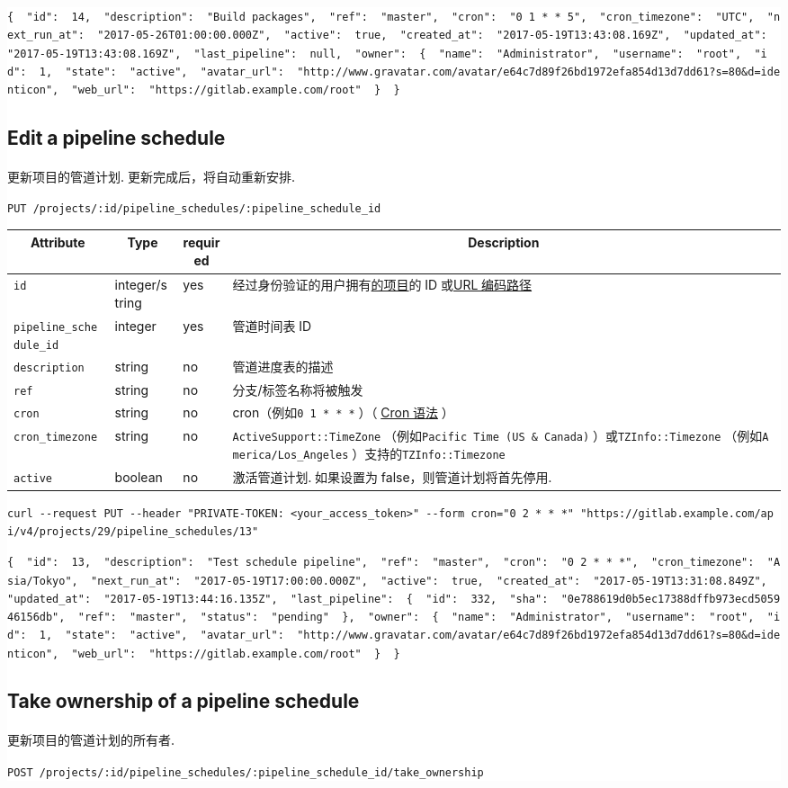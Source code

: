 ```
{  "id":  14,  "description":  "Build packages",  "ref":  "master",  "cron":  "0 1 * * 5",  "cron_timezone":  "UTC",  "next_run_at":  "2017-05-26T01:00:00.000Z",  "active":  true,  "created_at":  "2017-05-19T13:43:08.169Z",  "updated_at":  "2017-05-19T13:43:08.169Z",  "last_pipeline":  null,  "owner":  {  "name":  "Administrator",  "username":  "root",  "id":  1,  "state":  "active",  "avatar_url":  "http://www.gravatar.com/avatar/e64c7d89f26bd1972efa854d13d7dd61?s=80&d=identicon",  "web_url":  "https://gitlab.example.com/root"  }  } 
```

## Edit a pipeline schedule[](#edit-a-pipeline-schedule "Permalink")

更新项目的管道计划. 更新完成后，将自动重新安排.

```
PUT /projects/:id/pipeline_schedules/:pipeline_schedule_id 
```

| Attribute | Type | required | Description |
| --- | --- | --- | --- |
| `id` | integer/string | yes | 经过身份验证的用户拥有[的项目](README.html#namespaced-path-encoding)的 ID 或[URL 编码路径](README.html#namespaced-path-encoding) |
| `pipeline_schedule_id` | integer | yes | 管道时间表 ID |
| `description` | string | no | 管道进度表的描述 |
| `ref` | string | no | 分支/标签名称将被触发 |
| `cron` | string | no | cron（例如`0 1 * * *` ）（ [Cron 语法](https://en.wikipedia.org/wiki/Cron) ） |
| `cron_timezone` | string | no | `ActiveSupport::TimeZone` （例如`Pacific Time (US & Canada)` ）或`TZInfo::Timezone` （例如`America/Los_Angeles` ）支持的`TZInfo::Timezone` |
| `active` | boolean | no | 激活管道计划. 如果设置为 false，则管道计划将首先停用. |

```
curl --request PUT --header "PRIVATE-TOKEN: <your_access_token>" --form cron="0 2 * * *" "https://gitlab.example.com/api/v4/projects/29/pipeline_schedules/13" 
```

```
{  "id":  13,  "description":  "Test schedule pipeline",  "ref":  "master",  "cron":  "0 2 * * *",  "cron_timezone":  "Asia/Tokyo",  "next_run_at":  "2017-05-19T17:00:00.000Z",  "active":  true,  "created_at":  "2017-05-19T13:31:08.849Z",  "updated_at":  "2017-05-19T13:44:16.135Z",  "last_pipeline":  {  "id":  332,  "sha":  "0e788619d0b5ec17388dffb973ecd505946156db",  "ref":  "master",  "status":  "pending"  },  "owner":  {  "name":  "Administrator",  "username":  "root",  "id":  1,  "state":  "active",  "avatar_url":  "http://www.gravatar.com/avatar/e64c7d89f26bd1972efa854d13d7dd61?s=80&d=identicon",  "web_url":  "https://gitlab.example.com/root"  }  } 
```

## Take ownership of a pipeline schedule[](#take-ownership-of-a-pipeline-schedule "Permalink")

更新项目的管道计划的所有者.

```
POST /projects/:id/pipeline_schedules/:pipeline_schedule_id/take_ownership 
```
